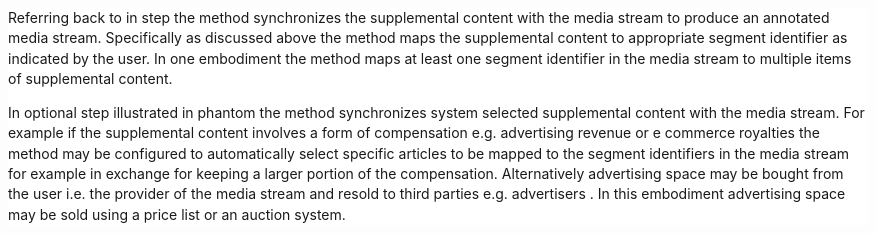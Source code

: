 Referring back to in step the method synchronizes the supplemental content with the media stream to produce an annotated media stream. Specifically as discussed above the method maps the supplemental content to appropriate segment identifier as indicated by the user. In one embodiment the method maps at least one segment identifier in the media stream to multiple items of supplemental content.

In optional step illustrated in phantom the method synchronizes system selected supplemental content with the media stream. For example if the supplemental content involves a form of compensation e.g. advertising revenue or e commerce royalties the method may be configured to automatically select specific articles to be mapped to the segment identifiers in the media stream for example in exchange for keeping a larger portion of the compensation. Alternatively advertising space may be bought from the user i.e. the provider of the media stream and resold to third parties e.g. advertisers . In this embodiment advertising space may be sold using a price list or an auction system.


